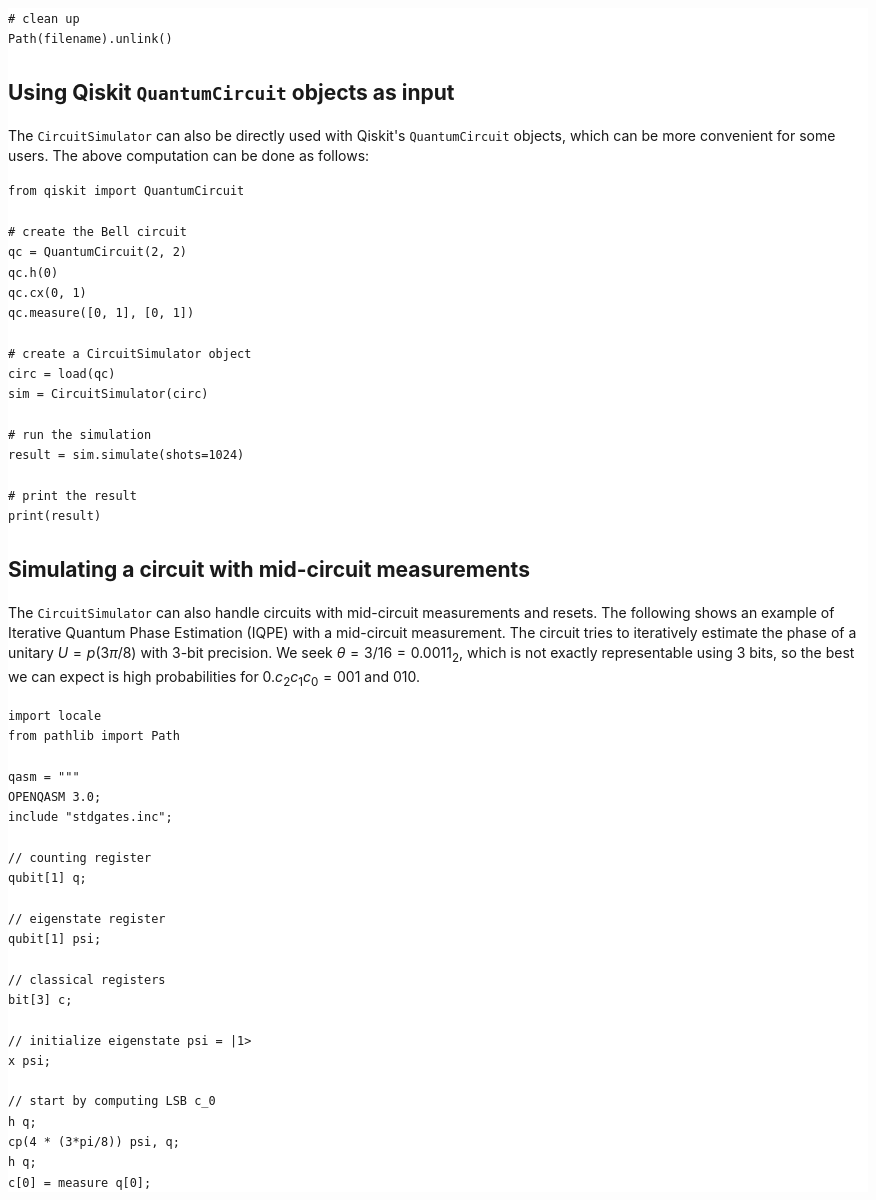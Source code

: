```{code-cell} ipython3
# clean up
Path(filename).unlink()
```

## Using Qiskit `QuantumCircuit` objects as input

The `CircuitSimulator` can also be directly used with Qiskit's `QuantumCircuit` objects, which can be more convenient for some users.
The above computation can be done as follows:

```{code-cell} ipython3
from qiskit import QuantumCircuit

# create the Bell circuit
qc = QuantumCircuit(2, 2)
qc.h(0)
qc.cx(0, 1)
qc.measure([0, 1], [0, 1])

# create a CircuitSimulator object
circ = load(qc)
sim = CircuitSimulator(circ)

# run the simulation
result = sim.simulate(shots=1024)

# print the result
print(result)
```

## Simulating a circuit with mid-circuit measurements

The `CircuitSimulator` can also handle circuits with mid-circuit measurements and resets. The following shows an example of Iterative Quantum Phase Estimation (IQPE) with a mid-circuit measurement.
The circuit tries to iteratively estimate the phase of a unitary $U=p(3\pi/8)$ with 3-bit precision.
We seek $\theta=3/16=0.0011_2$, which is not exactly representable using 3 bits, so the best we can expect is high probabilities for $0.c_2 c_1 c_0 = 001$ and $010$.

```{code-cell} ipython3
import locale
from pathlib import Path

qasm = """
OPENQASM 3.0;
include "stdgates.inc";

// counting register
qubit[1] q;

// eigenstate register
qubit[1] psi;

// classical registers
bit[3] c;

// initialize eigenstate psi = |1>
x psi;

// start by computing LSB c_0
h q;
cp(4 * (3*pi/8)) psi, q;
h q;
c[0] = measure q[0];
```